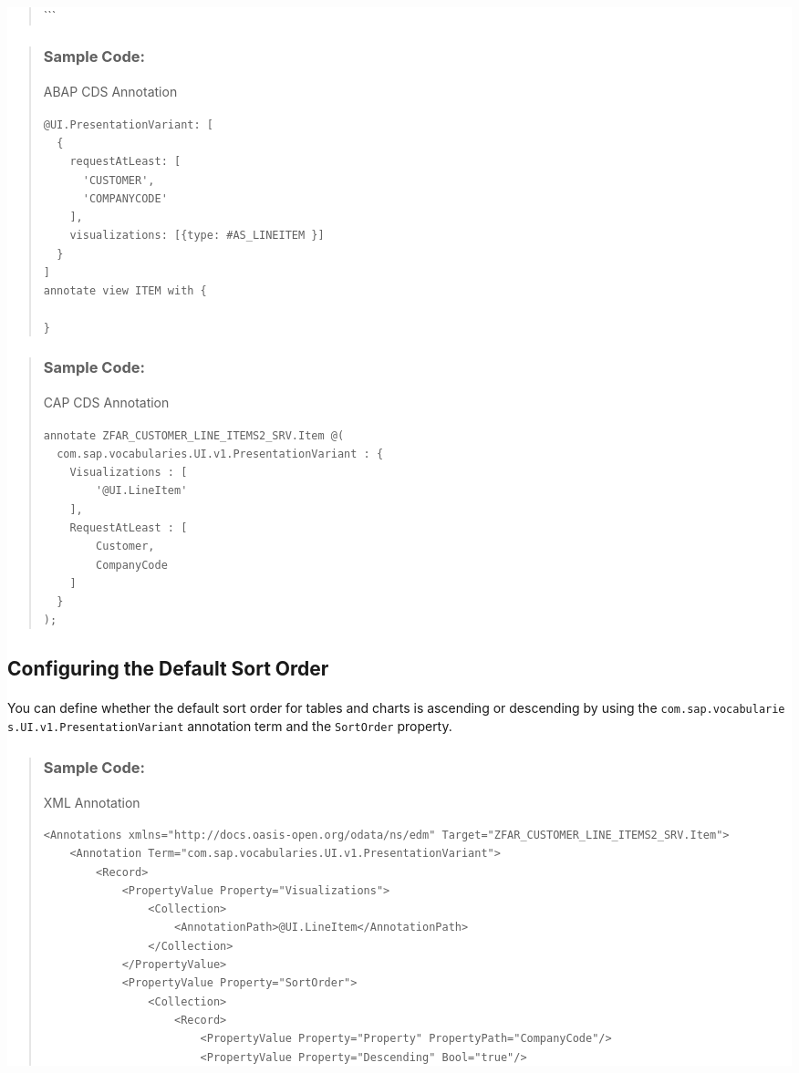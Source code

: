 > </Annotations>
> ```

> ### Sample Code:  
> ABAP CDS Annotation
> 
> ```
> @UI.PresentationVariant: [
>   {
>     requestAtLeast: [
>       'CUSTOMER',
>       'COMPANYCODE'
>     ],
>     visualizations: [{type: #AS_LINEITEM }]
>   }
> ]
> annotate view ITEM with {
>  
> }
> ```

> ### Sample Code:  
> CAP CDS Annotation
> 
> ```
> annotate ZFAR_CUSTOMER_LINE_ITEMS2_SRV.Item @(
>   com.sap.vocabularies.UI.v1.PresentationVariant : {
>     Visualizations : [
>         '@UI.LineItem'
>     ],
>     RequestAtLeast : [
>         Customer,
>         CompanyCode
>     ]
>   }
> );
> ```



<a name="loio49a6ba5b8d6946208322a9f7e16837c2__section_jvb_hvt_hvb"/>

## Configuring the Default Sort Order

You can define whether the default sort order for tables and charts is ascending or descending by using the `com.sap.vocabularies.UI.v1.PresentationVariant` annotation term and the `SortOrder` property.

> ### Sample Code:  
> XML Annotation
> 
> ```
> <Annotations xmlns="http://docs.oasis-open.org/odata/ns/edm" Target="ZFAR_CUSTOMER_LINE_ITEMS2_SRV.Item">
>     <Annotation Term="com.sap.vocabularies.UI.v1.PresentationVariant">
>         <Record>
>             <PropertyValue Property="Visualizations">
>                 <Collection>
>                     <AnnotationPath>@UI.LineItem</AnnotationPath>
>                 </Collection>
>             </PropertyValue>
>             <PropertyValue Property="SortOrder">
>                 <Collection>
>                     <Record>
>                         <PropertyValue Property="Property" PropertyPath="CompanyCode"/>
>                         <PropertyValue Property="Descending" Bool="true"/>